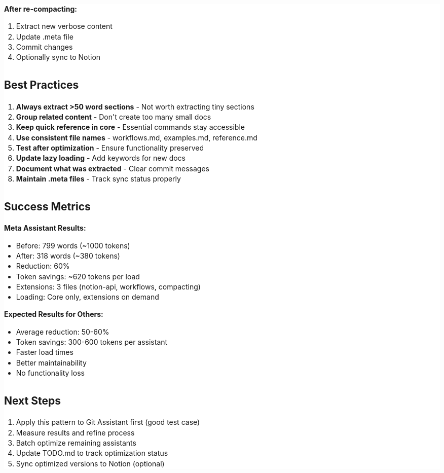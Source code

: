 **After re-compacting:**
1. Extract new verbose content
2. Update .meta file
3. Commit changes
4. Optionally sync to Notion

## Best Practices

1. **Always extract >50 word sections** - Not worth extracting tiny sections
2. **Group related content** - Don't create too many small docs
3. **Keep quick reference in core** - Essential commands stay accessible
4. **Use consistent file names** - workflows.md, examples.md, reference.md
5. **Test after optimization** - Ensure functionality preserved
6. **Update lazy loading** - Add keywords for new docs
7. **Document what was extracted** - Clear commit messages
8. **Maintain .meta files** - Track sync status properly

## Success Metrics

**Meta Assistant Results:**
- Before: 799 words (~1000 tokens)
- After: 318 words (~380 tokens)
- Reduction: 60%
- Token savings: ~620 tokens per load
- Extensions: 3 files (notion-api, workflows, compacting)
- Loading: Core only, extensions on demand

**Expected Results for Others:**
- Average reduction: 50-60%
- Token savings: 300-600 tokens per assistant
- Faster load times
- Better maintainability
- No functionality loss

## Next Steps

1. Apply this pattern to Git Assistant first (good test case)
2. Measure results and refine process
3. Batch optimize remaining assistants
4. Update TODO.md to track optimization status
5. Sync optimized versions to Notion (optional)
